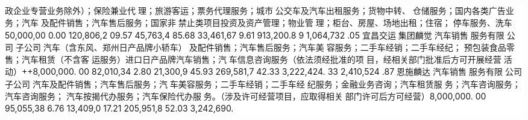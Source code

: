 政企业专营业务除外）；保险兼业代
理；旅游客运；票务代理服务；城市
公交车及汽车出租服务；货物中转、
仓储服务；国内各类广告业务；汽车
及配件销售；汽车售后服务；国家非
禁止类项目投资及资产管理；物业管
理；柜台、房屋、场地出租；住宿；
停车服务、洗车50,000,00
0.00
120,806,2
09.57
45,763,4
85.68
33,461,67
9.61
913,200.8
9
1,064,732
.05
宜昌交运
集团麟觉
汽车销售
服务有限
公司
子公司
汽车（含东风、郑州日产品牌小轿车）
及配件销售；汽车售后服务；汽车美
容服务；二手车经销；二手车经纪；
预包装食品零售；汽车租赁（不含客
运服务）进口日产品牌汽车销售；汽
车信息咨询服务（依法须经批准的项
目，经相关部门批准后方可开展经营
活动）++8,000,000.
00
82,010,34
2.80
21,300,9
45.93
269,581,7
42.33
3,222,424.
33
2,410,524
.87
恩施麟达
汽车销售
服务有限
公司
子公司
汽车及配件销售；汽车售后服务；汽
车美容服务；二手车经销；二手车经
纪服务；金融业务咨询；汽车租赁服
务；汽车咨询服务；汽车咨询服务；
汽车按揭代办服务；汽车保险代办服
务。（涉及许可经营项目，应取得相关
部门许可后方可经营）8,000,000.
00
95,055,38
6.76
13,409,0
17.21
205,951,8
52.03
3,242,690.